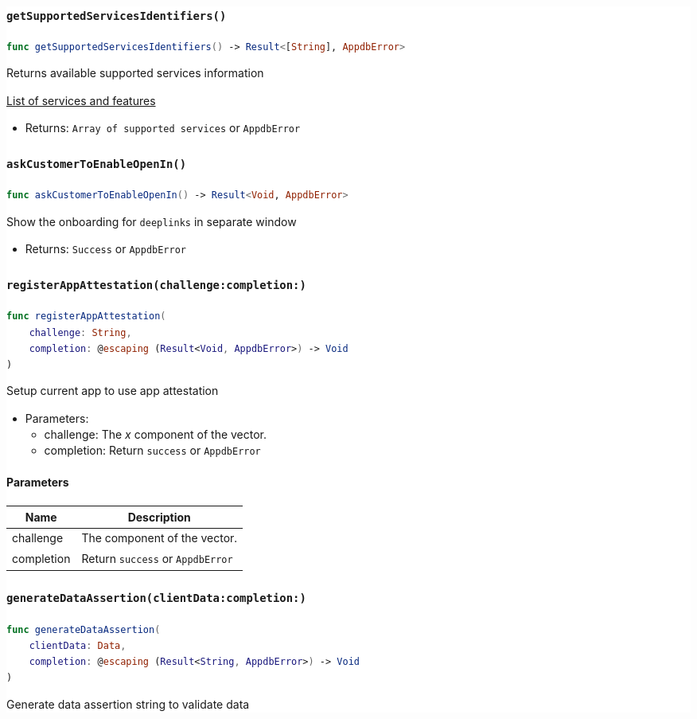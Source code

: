 ### `getSupportedServicesIdentifiers()`

```swift
func getSupportedServicesIdentifiers() -> Result<[String], AppdbError>
```

Returns available supported services information

[List of services and features](https://rtfm.dbservices.to/#/services-and-features/overview)

- Returns:
    `Array of supported services` or `AppdbError`

### `askCustomerToEnableOpenIn()`

```swift
func askCustomerToEnableOpenIn() -> Result<Void, AppdbError>
```

Show the onboarding for `deeplinks` in separate window

- Returns:
    `Success` or `AppdbError`

### `registerAppAttestation(challenge:completion:)`

```swift
func registerAppAttestation(
    challenge: String,
    completion: @escaping (Result<Void, AppdbError>) -> Void
)
```

Setup current app to use app attestation

- Parameters:
    - challenge: The *x* component of the vector.
    - completion: Return `success` or `AppdbError`

#### Parameters

| Name | Description |
| ---- | ----------- |
| challenge | The  component of the vector. |
| completion | Return `success` or `AppdbError` |

### `generateDataAssertion(clientData:completion:)`

```swift
func generateDataAssertion(
    clientData: Data,
    completion: @escaping (Result<String, AppdbError>) -> Void
)
```

Generate data assertion string to validate data
